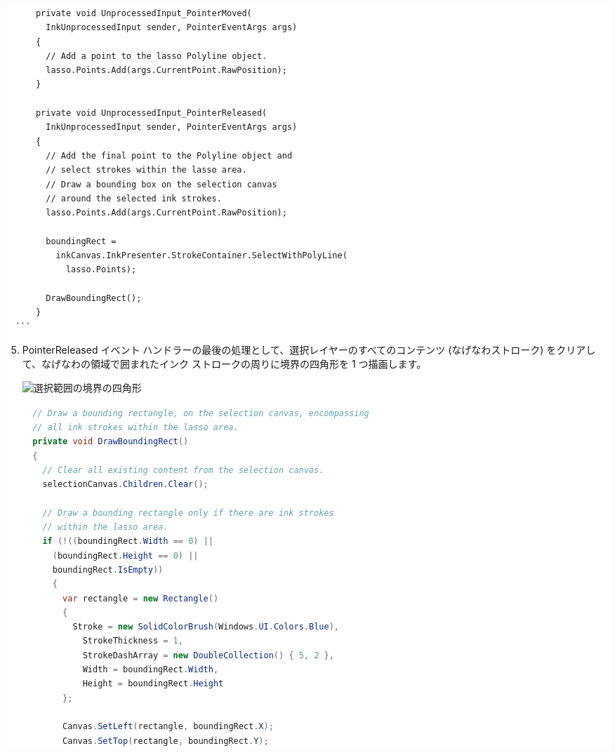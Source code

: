           private void UnprocessedInput_PointerMoved(
            InkUnprocessedInput sender, PointerEventArgs args)
          {
            // Add a point to the lasso Polyline object.
            lasso.Points.Add(args.CurrentPoint.RawPosition);
          }

          private void UnprocessedInput_PointerReleased(
            InkUnprocessedInput sender, PointerEventArgs args)
          {
            // Add the final point to the Polyline object and
            // select strokes within the lasso area.
            // Draw a bounding box on the selection canvas
            // around the selected ink strokes.
            lasso.Points.Add(args.CurrentPoint.RawPosition);

            boundingRect =
              inkCanvas.InkPresenter.StrokeContainer.SelectWithPolyLine(
                lasso.Points);

            DrawBoundingRect();
          }
      ```

5.  PointerReleased イベント ハンドラーの最後の処理として、選択レイヤーのすべてのコンテンツ (なげなわストローク) をクリアして、なげなわの領域で囲まれたインク ストロークの周りに境界の四角形を 1 つ描画します。

    ![選択範囲の境界の四角形](images/ink-unprocessed-4-small.png)

      ```csharp
        // Draw a bounding rectangle, on the selection canvas, encompassing
        // all ink strokes within the lasso area.
        private void DrawBoundingRect()
        {
          // Clear all existing content from the selection canvas.
          selectionCanvas.Children.Clear();

          // Draw a bounding rectangle only if there are ink strokes
          // within the lasso area.
          if (!((boundingRect.Width == 0) ||
            (boundingRect.Height == 0) ||
            boundingRect.IsEmpty))
            {
              var rectangle = new Rectangle()
              {
                Stroke = new SolidColorBrush(Windows.UI.Colors.Blue),
                  StrokeThickness = 1,
                  StrokeDashArray = new DoubleCollection() { 5, 2 },
                  Width = boundingRect.Width,
                  Height = boundingRect.Height
              };

              Canvas.SetLeft(rectangle, boundingRect.X);
              Canvas.SetTop(rectangle, boundingRect.Y);

